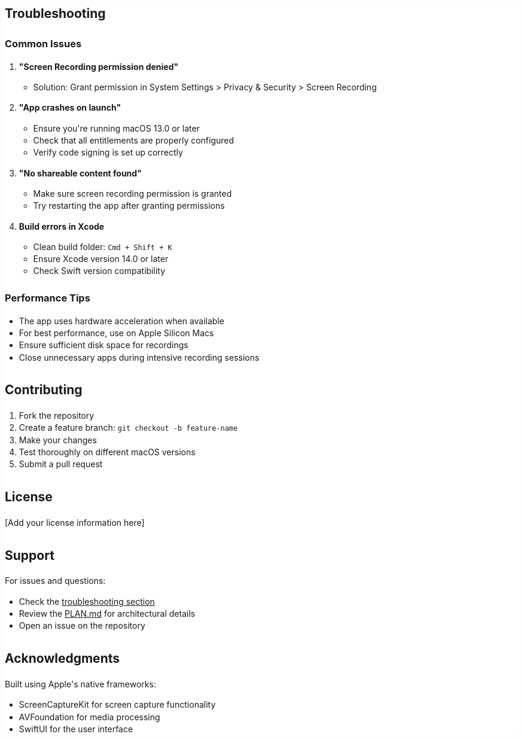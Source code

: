 ## Troubleshooting

### Common Issues

1. **"Screen Recording permission denied"**
   - Solution: Grant permission in System Settings > Privacy & Security > Screen Recording

2. **"App crashes on launch"**
   - Ensure you're running macOS 13.0 or later
   - Check that all entitlements are properly configured
   - Verify code signing is set up correctly

3. **"No shareable content found"**
   - Make sure screen recording permission is granted
   - Try restarting the app after granting permissions

4. **Build errors in Xcode**
   - Clean build folder: `Cmd + Shift + K`
   - Ensure Xcode version 14.0 or later
   - Check Swift version compatibility

### Performance Tips

- The app uses hardware acceleration when available
- For best performance, use on Apple Silicon Macs
- Ensure sufficient disk space for recordings
- Close unnecessary apps during intensive recording sessions

## Contributing

1. Fork the repository
2. Create a feature branch: `git checkout -b feature-name`
3. Make your changes
4. Test thoroughly on different macOS versions
5. Submit a pull request

## License

[Add your license information here]

## Support

For issues and questions:
- Check the [troubleshooting section](#troubleshooting)
- Review the [PLAN.md](PLAN.md) for architectural details
- Open an issue on the repository

## Acknowledgments

Built using Apple's native frameworks:
- ScreenCaptureKit for screen capture functionality
- AVFoundation for media processing
- SwiftUI for the user interface 